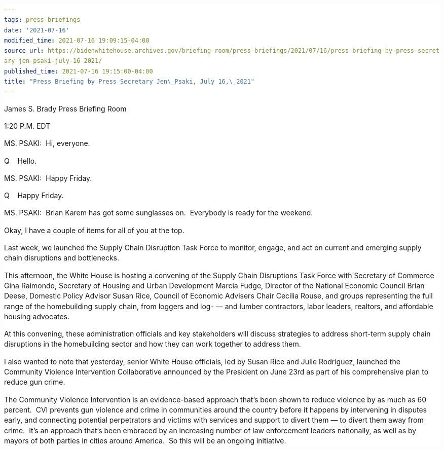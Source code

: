 ```yaml
---
tags: press-briefings
date: '2021-07-16'
modified_time: 2021-07-16 19:09:15-04:00
source_url: https://bidenwhitehouse.archives.gov/briefing-room/press-briefings/2021/07/16/press-briefing-by-press-secretary-jen-psaki-july-16-2021/
published_time: 2021-07-16 19:15:00-04:00
title: "Press Briefing by Press Secretary Jen\_Psaki, July 16,\_2021"
---
```

 
James S. Brady Press Briefing Room

1:20 P.M. EDT

MS. PSAKI:  Hi, everyone. 

Q    Hello.

MS. PSAKI:  Happy Friday.

Q    Happy Friday.

MS. PSAKI:  Brian Karem has got some sunglasses on.  Everybody is ready
for the weekend.

Okay, I have a couple of items for all of you at the top.

Last week, we launched the Supply Chain Disruption Task Force to
monitor, engage, and act on current and emerging supply chain
disruptions and bottlenecks. 

This afternoon, the White House is hosting a convening of the Supply
Chain Disruptions Task Force with Secretary of Commerce Gina Raimondo,
Secretary of Housing and Urban Development Marcia Fudge, Director of the
National Economic Council Brian Deese, Domestic Policy Advisor Susan
Rice, Council of Economic Advisers Chair Cecilia Rouse, and groups
representing the full range of the homebuilding supply chain, from
loggers and log- — and lumber contractors, labor leaders, realtors, and
affordable housing advocates.

At this convening, these administration officials and key stakeholders
will discuss strategies to address short-term supply chain disruptions
in the homebuilding sector and how they can work together to address
them.

I also wanted to note that yesterday, senior White House officials, led
by Susan Rice and Julie Rodriguez, launched the Community Violence
Intervention Collaborative announced by the President on June 23rd as
part of his comprehensive plan to reduce gun crime.

The Community Violence Intervention is an evidence-based approach that’s
been shown to reduce violence by as much as 60 percent.  CVI prevents
gun violence and crime in communities around the country before it
happens by intervening in disputes early, and connecting potential
perpetrators and victims with services and support to divert them — to
divert them away from crime.  It’s an approach that’s been embraced by
an increasing number of law enforcement leaders nationally, as well as
by mayors of both parties in cities around America.  So this will be an
ongoing initiative.
